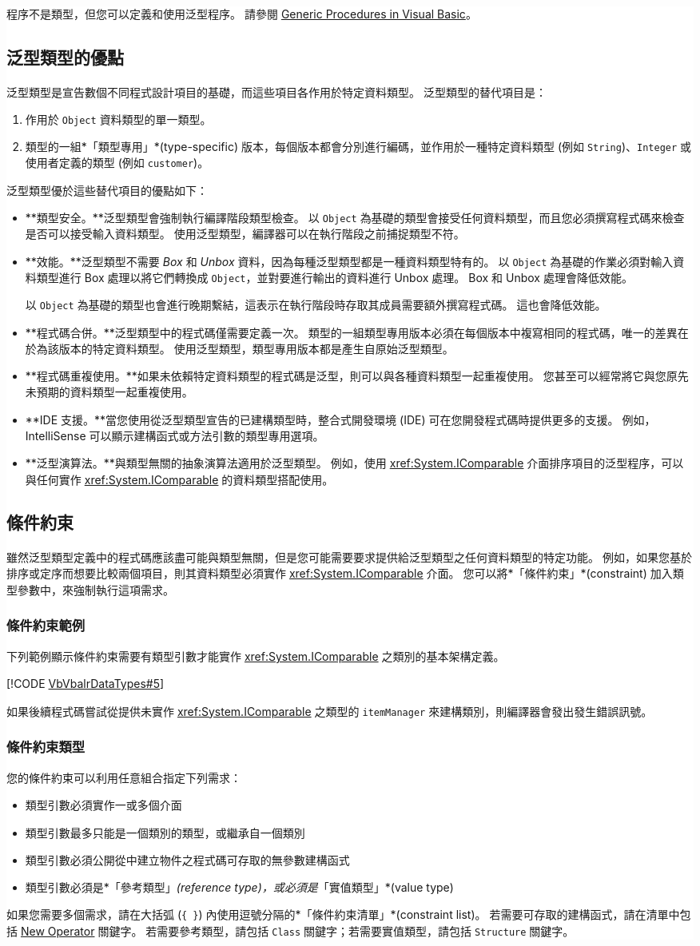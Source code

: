  程序不是類型，但您可以定義和使用泛型程序。 請參閱 [Generic Procedures in Visual Basic](../../../../visual-basic/programming-guide/language-features/data-types/generic-procedures.md)。  
  
## 泛型類型的優點  
 泛型類型是宣告數個不同程式設計項目的基礎，而這些項目各作用於特定資料類型。 泛型類型的替代項目是：  
  
1.  作用於 `Object` 資料類型的單一類型。  
  
2.  類型的一組*「類型專用」*\(type\-specific\) 版本，每個版本都會分別進行編碼，並作用於一種特定資料類型 \(例如 `String`\)、`Integer` 或使用者定義的類型 \(例如 `customer`\)。  
  
 泛型類型優於這些替代項目的優點如下：  
  
-   **類型安全。**泛型類型會強制執行編譯階段類型檢查。 以 `Object` 為基礎的類型會接受任何資料類型，而且您必須撰寫程式碼來檢查是否可以接受輸入資料類型。 使用泛型類型，編譯器可以在執行階段之前捕捉類型不符。  
  
-   **效能。**泛型類型不需要 *Box* 和 *Unbox* 資料，因為每種泛型類型都是一種資料類型特有的。 以 `Object` 為基礎的作業必須對輸入資料類型進行 Box 處理以將它們轉換成 `Object`，並對要進行輸出的資料進行 Unbox 處理。 Box 和 Unbox 處理會降低效能。  
  
     以 `Object` 為基礎的類型也會進行晚期繫結，這表示在執行階段時存取其成員需要額外撰寫程式碼。 這也會降低效能。  
  
-   **程式碼合併。**泛型類型中的程式碼僅需要定義一次。 類型的一組類型專用版本必須在每個版本中複寫相同的程式碼，唯一的差異在於為該版本的特定資料類型。 使用泛型類型，類型專用版本都是產生自原始泛型類型。  
  
-   **程式碼重複使用。**如果未依賴特定資料類型的程式碼是泛型，則可以與各種資料類型一起重複使用。 您甚至可以經常將它與您原先未預期的資料類型一起重複使用。  
  
-   **IDE 支援。**當您使用從泛型類型宣告的已建構類型時，整合式開發環境 \(IDE\) 可在您開發程式碼時提供更多的支援。 例如，IntelliSense 可以顯示建構函式或方法引數的類型專用選項。  
  
-   **泛型演算法。**與類型無關的抽象演算法適用於泛型類型。 例如，使用 <xref:System.IComparable> 介面排序項目的泛型程序，可以與任何實作 <xref:System.IComparable> 的資料類型搭配使用。  
  
## 條件約束  
 雖然泛型類型定義中的程式碼應該盡可能與類型無關，但是您可能需要要求提供給泛型類型之任何資料類型的特定功能。 例如，如果您基於排序或定序而想要比較兩個項目，則其資料類型必須實作 <xref:System.IComparable> 介面。 您可以將*「條件約束」*\(constraint\) 加入類型參數中，來強制執行這項需求。  
  
### 條件約束範例  
 下列範例顯示條件約束需要有類型引數才能實作 <xref:System.IComparable> 之類別的基本架構定義。  
  
 [!CODE [VbVbalrDataTypes#5](../CodeSnippet/VS_Snippets_VBCSharp/VbVbalrDataTypes#5)]  
  
 如果後續程式碼嘗試從提供未實作 <xref:System.IComparable> 之類型的 `itemManager` 來建構類別，則編譯器會發出發生錯誤訊號。  
  
### 條件約束類型  
 您的條件約束可以利用任意組合指定下列需求：  
  
-   類型引數必須實作一或多個介面  
  
-   類型引數最多只能是一個類別的類型，或繼承自一個類別  
  
-   類型引數必須公開從中建立物件之程式碼可存取的無參數建構函式  
  
-   類型引數必須是*「參考類型」*\(reference type\)，或必須是*「實值類型」*\(value type\)  
  
 如果您需要多個需求，請在大括弧 \(`{ }`\) 內使用逗號分隔的*「條件約束清單」*\(constraint list\)。 若需要可存取的建構函式，請在清單中包括 [New Operator](../../../../visual-basic/language-reference/operators/new-operator.md) 關鍵字。 若需要參考類型，請包括 `Class` 關鍵字；若需要實值類型，請包括 `Structure` 關鍵字。  
  